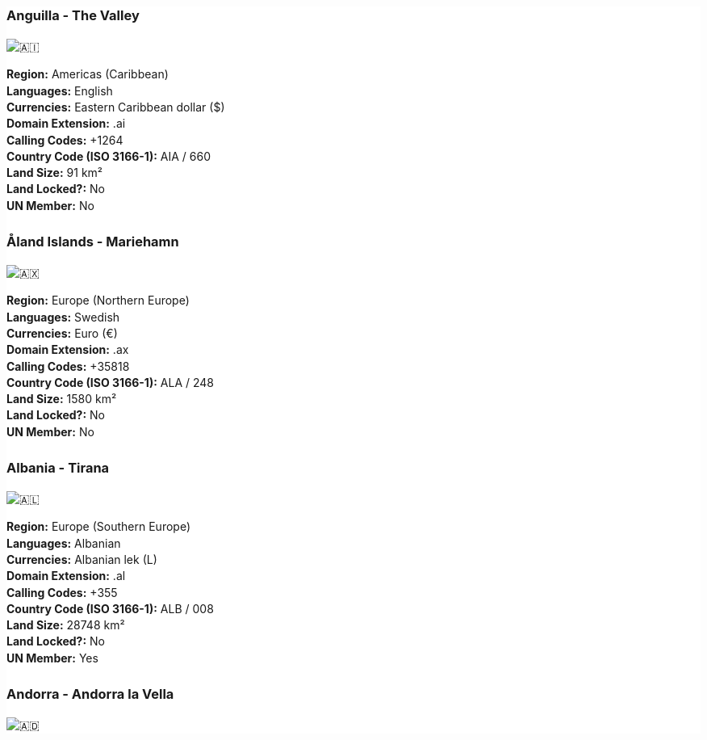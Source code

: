 
### Anguilla - The Valley
![🇦🇮](https://cdn.jsdelivr.net/gh/twitter/twemoji@v13.1.1/assets/72x72/1f1e6-1f1ee.png)



**Region:** Americas (Caribbean)  
**Languages:** English  
**Currencies:** Eastern Caribbean dollar ($)  
**Domain Extension:** .ai  
**Calling Codes:** +1264  
**Country Code (ISO 3166-1):** AIA / 660  
**Land Size:** 91 km²  
**Land Locked?:** No  
**UN Member:** No  



### Åland Islands - Mariehamn
![🇦🇽](https://cdn.jsdelivr.net/gh/twitter/twemoji@v13.1.1/assets/72x72/1f1e6-1f1fd.png)



**Region:** Europe (Northern Europe)  
**Languages:** Swedish  
**Currencies:** Euro (€)  
**Domain Extension:** .ax  
**Calling Codes:** +35818  
**Country Code (ISO 3166-1):** ALA / 248  
**Land Size:** 1580 km²  
**Land Locked?:** No  
**UN Member:** No  



### Albania - Tirana
![🇦🇱](https://cdn.jsdelivr.net/gh/twitter/twemoji@v13.1.1/assets/72x72/1f1e6-1f1f1.png)



**Region:** Europe (Southern Europe)  
**Languages:** Albanian  
**Currencies:** Albanian lek (L)  
**Domain Extension:** .al  
**Calling Codes:** +355  
**Country Code (ISO 3166-1):** ALB / 008  
**Land Size:** 28748 km²  
**Land Locked?:** No  
**UN Member:** Yes  



### Andorra - Andorra la Vella
![🇦🇩](https://cdn.jsdelivr.net/gh/twitter/twemoji@v13.1.1/assets/72x72/1f1e6-1f1e9.png)
